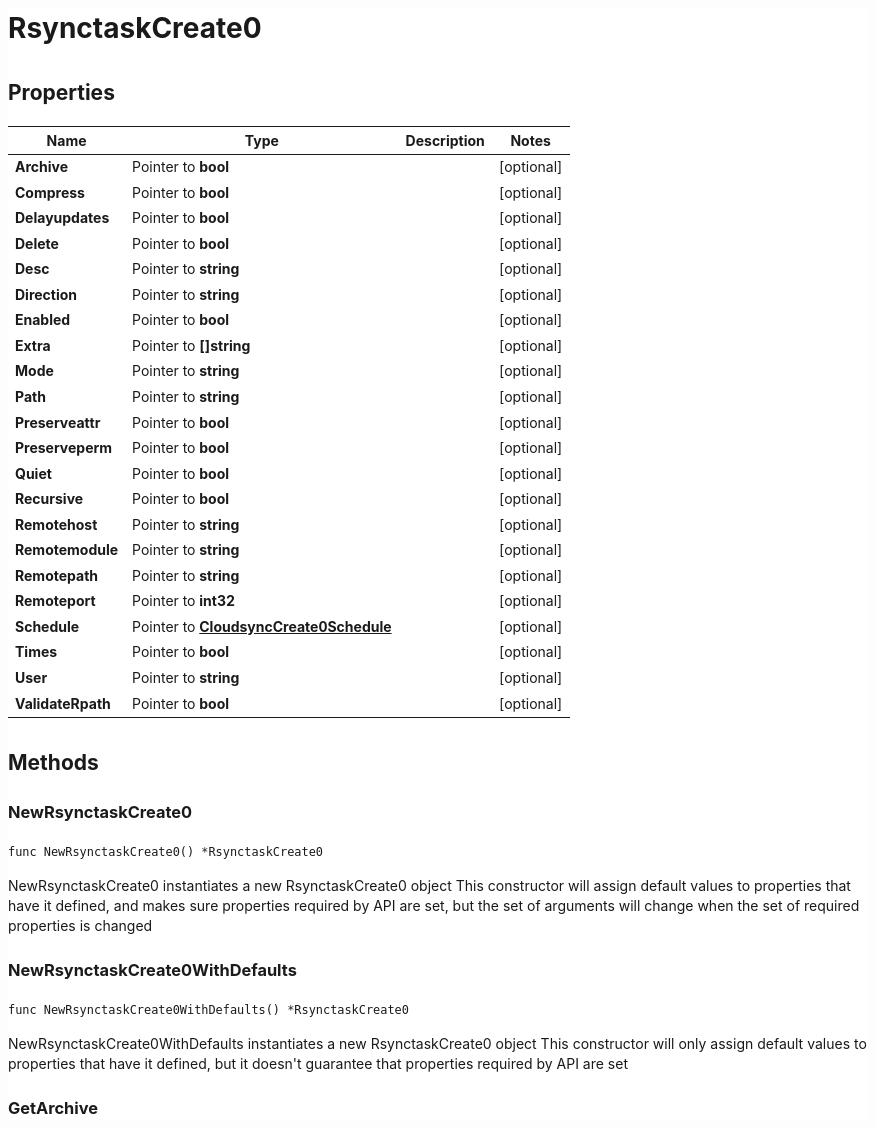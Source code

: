 # RsynctaskCreate0

## Properties

Name | Type | Description | Notes
------------ | ------------- | ------------- | -------------
**Archive** | Pointer to **bool** |  | [optional] 
**Compress** | Pointer to **bool** |  | [optional] 
**Delayupdates** | Pointer to **bool** |  | [optional] 
**Delete** | Pointer to **bool** |  | [optional] 
**Desc** | Pointer to **string** |  | [optional] 
**Direction** | Pointer to **string** |  | [optional] 
**Enabled** | Pointer to **bool** |  | [optional] 
**Extra** | Pointer to **[]string** |  | [optional] 
**Mode** | Pointer to **string** |  | [optional] 
**Path** | Pointer to **string** |  | [optional] 
**Preserveattr** | Pointer to **bool** |  | [optional] 
**Preserveperm** | Pointer to **bool** |  | [optional] 
**Quiet** | Pointer to **bool** |  | [optional] 
**Recursive** | Pointer to **bool** |  | [optional] 
**Remotehost** | Pointer to **string** |  | [optional] 
**Remotemodule** | Pointer to **string** |  | [optional] 
**Remotepath** | Pointer to **string** |  | [optional] 
**Remoteport** | Pointer to **int32** |  | [optional] 
**Schedule** | Pointer to [**CloudsyncCreate0Schedule**](CloudsyncCreate0Schedule.md) |  | [optional] 
**Times** | Pointer to **bool** |  | [optional] 
**User** | Pointer to **string** |  | [optional] 
**ValidateRpath** | Pointer to **bool** |  | [optional] 

## Methods

### NewRsynctaskCreate0

`func NewRsynctaskCreate0() *RsynctaskCreate0`

NewRsynctaskCreate0 instantiates a new RsynctaskCreate0 object
This constructor will assign default values to properties that have it defined,
and makes sure properties required by API are set, but the set of arguments
will change when the set of required properties is changed

### NewRsynctaskCreate0WithDefaults

`func NewRsynctaskCreate0WithDefaults() *RsynctaskCreate0`

NewRsynctaskCreate0WithDefaults instantiates a new RsynctaskCreate0 object
This constructor will only assign default values to properties that have it defined,
but it doesn't guarantee that properties required by API are set

### GetArchive
